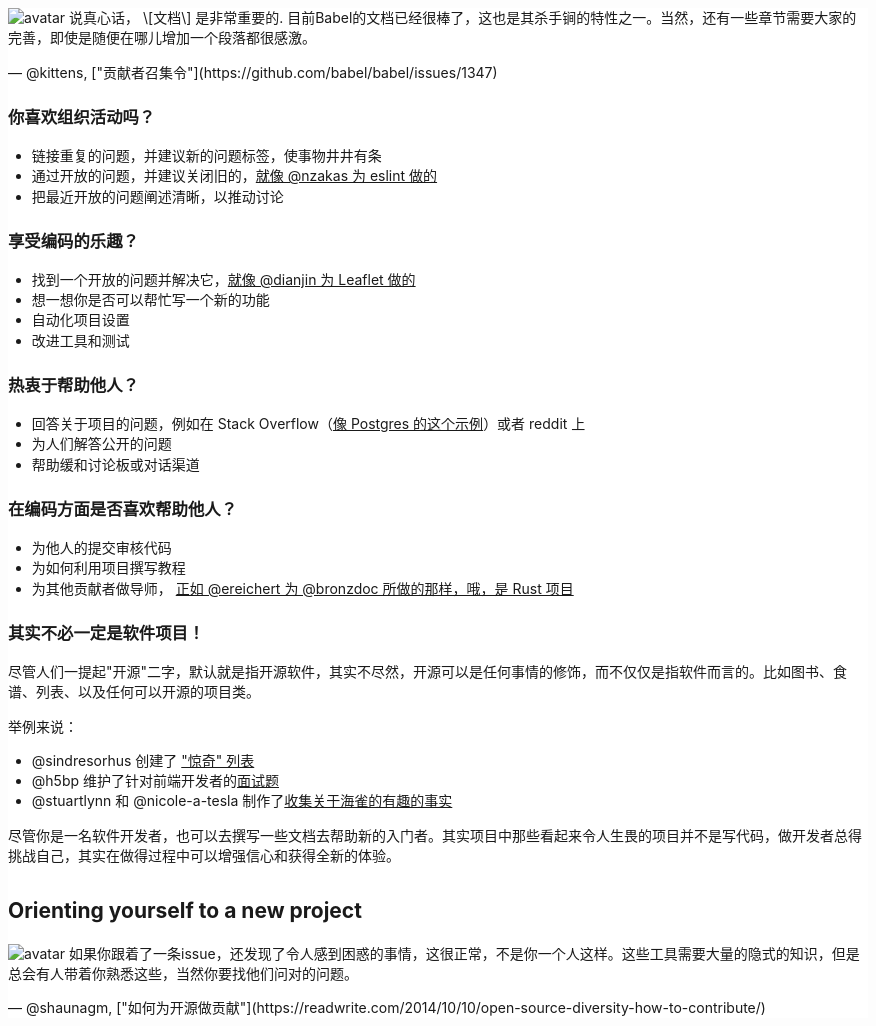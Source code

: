 <aside markdown="1" class="pquote">
  <img src="https://avatars.githubusercontent.com/kittens?s=180" class="pquote-avatar" alt="avatar">
  说真心话， \[文档\] 是非常重要的. 目前Babel的文档已经很棒了，这也是其杀手锏的特性之一。当然，还有一些章节需要大家的完善，即使是随便在哪儿增加一个段落都很感激。
  <p markdown="1" class="pquote-credit">
— @kittens, ["贡献者召集令"](https://github.com/babel/babel/issues/1347)
  </p>
</aside>

### 你喜欢组织活动吗？

* 链接重复的问题，并建议新的问题标签，使事物井井有条
* 通过开放的问题，并建议关闭旧的，[就像 @nzakas 为 eslint 做的](https://github.com/eslint/eslint/issues/6765)
* 把最近开放的问题阐述清晰，以推动讨论

### 享受编码的乐趣？

* 找到一个开放的问题并解决它，[就像 @dianjin 为 Leaflet 做的](https://github.com/Leaflet/Leaflet/issues/4528#issuecomment-216520560)
* 想一想你是否可以帮忙写一个新的功能
* 自动化项目设置
* 改进工具和测试

### 热衷于帮助他人？

* 回答关于项目的问题，例如在 Stack Overflow（[像 Postgres 的这个示例](https://stackoverflow.com/questions/18664074/getting-error-peer-authentication-failed-for-user-postgres-when-to-ge)）或者 reddit 上
* 为人们解答公开的问题
* 帮助缓和讨论板或对话渠道

### 在编码方面是否喜欢帮助他人？

* 为他人的提交审核代码
* 为如何利用项目撰写教程
* 为其他贡献者做导师， [正如 @ereichert 为 @bronzdoc 所做的那样，哦，是 Rust 项目](https://github.com/rust-lang/book/issues/123#issuecomment-238049666)

### 其实不必一定是软件项目！

尽管人们一提起"开源"二字，默认就是指开源软件，其实不尽然，开源可以是任何事情的修饰，而不仅仅是指软件而言的。比如图书、食谱、列表、以及任何可以开源的项目类。

举例来说：

* @sindresorhus 创建了 ["惊奇" 列表](https://github.com/sindresorhus/awesome)
* @h5bp 维护了针对前端开发者的[面试题](https://github.com/h5bp/Front-end-Developer-Interview-Questions)
* @stuartlynn 和 @nicole-a-tesla 制作了[收集关于海雀的有趣的事实](https://github.com/stuartlynn/puffin_facts)

尽管你是一名软件开发者，也可以去撰写一些文档去帮助新的入门者。其实项目中那些看起来令人生畏的项目并不是写代码，做开发者总得挑战自己，其实在做得过程中可以增强信心和获得全新的体验。

## Orienting yourself to a new project

<aside markdown="1" class="pquote">
  <img src="https://avatars.githubusercontent.com/shaunagm?s=180" class="pquote-avatar" alt="avatar">
  如果你跟着了一条issue，还发现了令人感到困惑的事情，这很正常，不是你一个人这样。这些工具需要大量的隐式的知识，但是总会有人带着你熟悉这些，当然你要找他们问对的问题。
  <p markdown="1" class="pquote-credit">
— @shaunagm, ["如何为开源做贡献"](https://readwrite.com/2014/10/10/open-source-diversity-how-to-contribute/)
  </p>
</aside>
